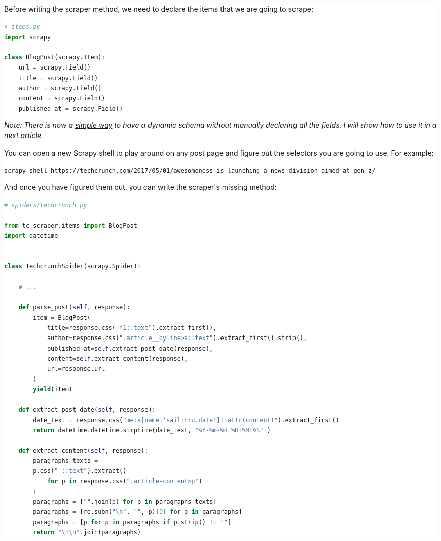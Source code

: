 Before writing the scraper method, we need to declare the items that we are going to scrape:

```py
# items.py
import scrapy

class BlogPost(scrapy.Item):
    url = scrapy.Field()
    title = scrapy.Field()
    author = scrapy.Field()
    content = scrapy.Field()
    published_at = scrapy.Field()
```

*Note: There is now a [simple way](https://stackoverflow.com/a/5077350) to have a dynamic schema without manually declaring all the fields.
I will show how to use it in a next article*

You can open a new Scrapy shell to play around on any post page and figure out the selectors you are going to use.
For example:

```sh
scrapy shell https://techcrunch.com/2017/05/01/awesomeness-is-launching-a-news-division-aimed-at-gen-z/
```

And once you have figured them out, you can write the scraper's missing method:

```py
# spiders/techcrunch.py

from tc_scraper.items import BlogPost
import datetime


class TechcrunchSpider(scrapy.Spider):

    # ...

    def parse_post(self, response):
        item = BlogPost(
            title=response.css("h1::text").extract_first(),
            author=response.css(".article__byline>a::text").extract_first().strip(),
            published_at=self.extract_post_date(response),
            content=self.extract_content(response),
            url=response.url
        )
        yield(item)

    def extract_post_date(self, response):
        date_text = response.css("meta[name='sailthru.date']::attr(content)").extract_first()
        return datetime.datetime.strptime(date_text, "%Y-%m-%d %H:%M:%S" )

    def extract_content(self, response):
        paragraphs_texts = [
        p.css(" ::text").extract()
            for p in response.css(".article-content>p")
        ]
        paragraphs = ["".join(p) for p in paragraphs_texts]
        paragraphs = [re.subn("\n", "", p)[0] for p in paragraphs]
        paragraphs = [p for p in paragraphs if p.strip() != ""]
        return "\n\n".join(paragraphs)
```

